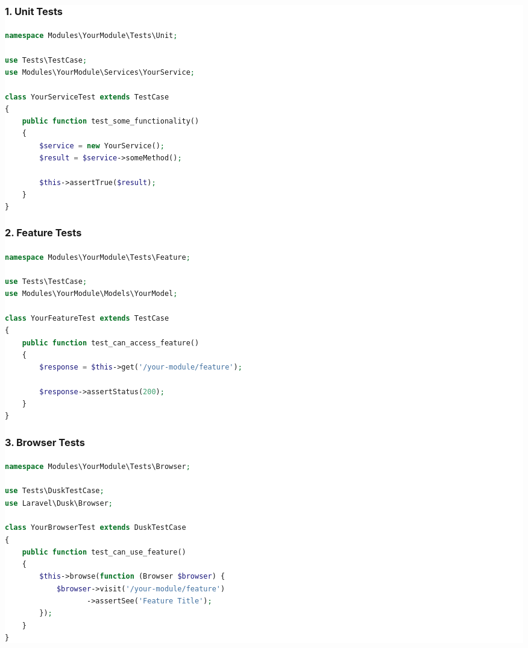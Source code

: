 ### 1. Unit Tests
```php
namespace Modules\YourModule\Tests\Unit;

use Tests\TestCase;
use Modules\YourModule\Services\YourService;

class YourServiceTest extends TestCase
{
    public function test_some_functionality()
    {
        $service = new YourService();
        $result = $service->someMethod();
        
        $this->assertTrue($result);
    }
}
```

### 2. Feature Tests
```php
namespace Modules\YourModule\Tests\Feature;

use Tests\TestCase;
use Modules\YourModule\Models\YourModel;

class YourFeatureTest extends TestCase
{
    public function test_can_access_feature()
    {
        $response = $this->get('/your-module/feature');
        
        $response->assertStatus(200);
    }
}
```

### 3. Browser Tests
```php
namespace Modules\YourModule\Tests\Browser;

use Tests\DuskTestCase;
use Laravel\Dusk\Browser;

class YourBrowserTest extends DuskTestCase
{
    public function test_can_use_feature()
    {
        $this->browse(function (Browser $browser) {
            $browser->visit('/your-module/feature')
                   ->assertSee('Feature Title');
        });
    }
}
```
